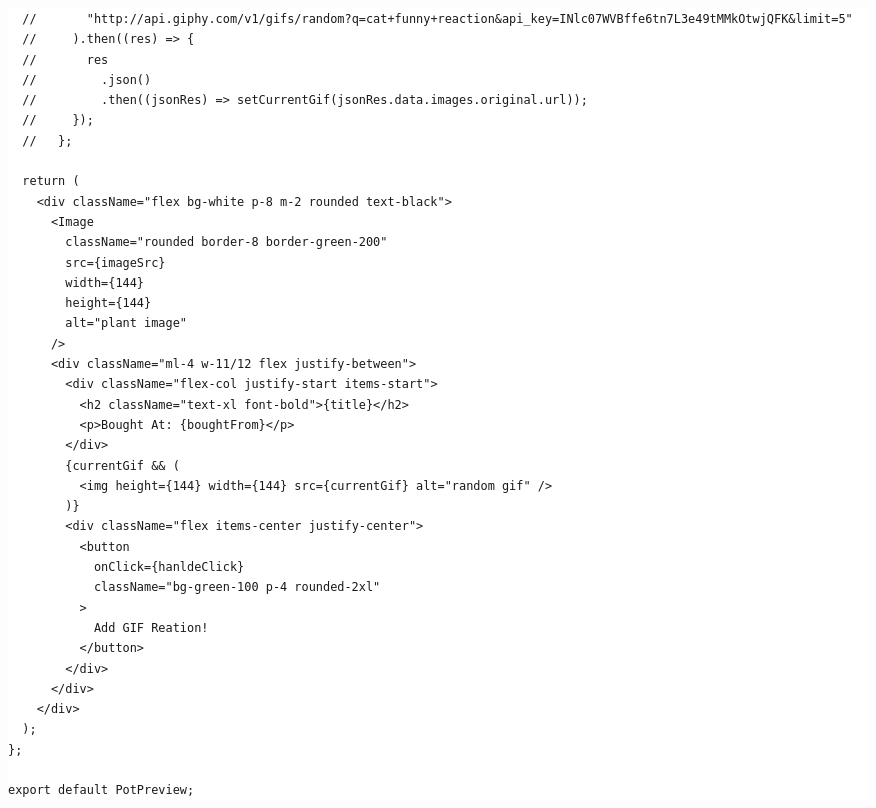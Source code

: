 ```tsx
  //       "http://api.giphy.com/v1/gifs/random?q=cat+funny+reaction&api_key=INlc07WVBffe6tn7L3e49tMMkOtwjQFK&limit=5"
  //     ).then((res) => {
  //       res
  //         .json()
  //         .then((jsonRes) => setCurrentGif(jsonRes.data.images.original.url));
  //     });
  //   };

  return (
    <div className="flex bg-white p-8 m-2 rounded text-black">
      <Image
        className="rounded border-8 border-green-200"
        src={imageSrc}
        width={144}
        height={144}
        alt="plant image"
      />
      <div className="ml-4 w-11/12 flex justify-between">
        <div className="flex-col justify-start items-start">
          <h2 className="text-xl font-bold">{title}</h2>
          <p>Bought At: {boughtFrom}</p>
        </div>
        {currentGif && (
          <img height={144} width={144} src={currentGif} alt="random gif" />
        )}
        <div className="flex items-center justify-center">
          <button
            onClick={hanldeClick}
            className="bg-green-100 p-4 rounded-2xl"
          >
            Add GIF Reation!
          </button>
        </div>
      </div>
    </div>
  );
};

export default PotPreview;
```
